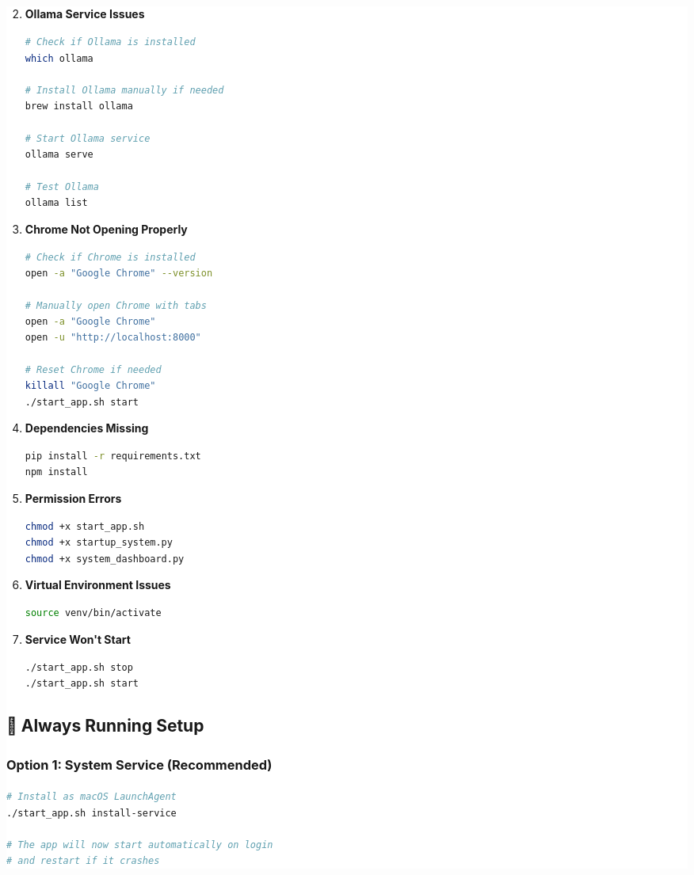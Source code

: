 2. **Ollama Service Issues**
   ```bash
   # Check if Ollama is installed
   which ollama
   
   # Install Ollama manually if needed
   brew install ollama
   
   # Start Ollama service
   ollama serve
   
   # Test Ollama
   ollama list
   ```

3. **Chrome Not Opening Properly**
   ```bash
   # Check if Chrome is installed
   open -a "Google Chrome" --version
   
   # Manually open Chrome with tabs
   open -a "Google Chrome"
   open -u "http://localhost:8000"
   
   # Reset Chrome if needed
   killall "Google Chrome"
   ./start_app.sh start
   ```

4. **Dependencies Missing**
   ```bash
   pip install -r requirements.txt
   npm install
   ```

5. **Permission Errors**
   ```bash
   chmod +x start_app.sh
   chmod +x startup_system.py
   chmod +x system_dashboard.py
   ```

6. **Virtual Environment Issues**
   ```bash
   source venv/bin/activate
   ```

7. **Service Won't Start**
   ```bash
   ./start_app.sh stop
   ./start_app.sh start
   ```

## 🔄 Always Running Setup

### Option 1: System Service (Recommended)
```bash
# Install as macOS LaunchAgent
./start_app.sh install-service

# The app will now start automatically on login
# and restart if it crashes
```
